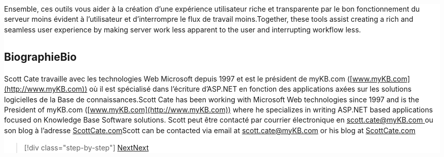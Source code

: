 <span data-ttu-id="5dbd3-426">Ensemble, ces outils vous aider à la création d’une expérience utilisateur riche et transparente par le bon fonctionnement du serveur moins évident à l’utilisateur et d’interrompre le flux de travail moins.</span><span class="sxs-lookup"><span data-stu-id="5dbd3-426">Together, these tools assist creating a rich and seamless user experience by making server work less apparent to the user and interrupting workflow less.</span></span>

## <a name="bio"></a><span data-ttu-id="5dbd3-427">Biographie</span><span class="sxs-lookup"><span data-stu-id="5dbd3-427">Bio</span></span>

<span data-ttu-id="5dbd3-428">Scott Cate travaille avec les technologies Web Microsoft depuis 1997 et est le président de myKB.com ([www.myKB.com](http://www.myKB.com)) où il est spécialisé dans l’écriture d’ASP.NET en fonction des applications axées sur les solutions logicielles de la Base de connaissances.</span><span class="sxs-lookup"><span data-stu-id="5dbd3-428">Scott Cate has been working with Microsoft Web technologies since 1997 and is the President of myKB.com ([www.myKB.com](http://www.myKB.com)) where he specializes in writing ASP.NET based applications focused on Knowledge Base Software solutions.</span></span> <span data-ttu-id="5dbd3-429">Scott peut être contacté par courrier électronique en [ scott.cate@myKB.com ](mailto:scott.cate@myKB.com) ou son blog à l’adresse [ScottCate.com](http://ScottCate.com)</span><span class="sxs-lookup"><span data-stu-id="5dbd3-429">Scott can be contacted via email at [scott.cate@myKB.com](mailto:scott.cate@myKB.com) or his blog at [ScottCate.com](http://ScottCate.com)</span></span>

> [!div class="step-by-step"]
> [<span data-ttu-id="5dbd3-430">Next</span><span class="sxs-lookup"><span data-stu-id="5dbd3-430">Next</span></span>](understanding-asp-net-ajax-updatepanel-triggers.md)
